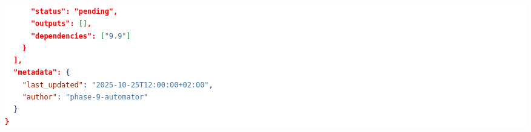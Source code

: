 ```json
      "status": "pending",
      "outputs": [],
      "dependencies": ["9.9"]
    }
  ],
  "metadata": {
    "last_updated": "2025-10-25T12:00:00+02:00",
    "author": "phase-9-automator"
  }
}
